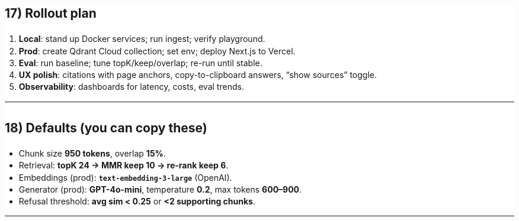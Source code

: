 ## 17) Rollout plan

1. **Local**: stand up Docker services; run ingest; verify playground.
2. **Prod**: create Qdrant Cloud collection; set env; deploy Next.js to Vercel.
3. **Eval**: run baseline; tune topK/keep/overlap; re-run until stable.
4. **UX polish**: citations with page anchors, copy-to-clipboard answers, “show sources” toggle.
5. **Observability**: dashboards for latency, costs, eval trends.

---

## 18) Defaults (you can copy these)

- Chunk size **950 tokens**, overlap **15%**.
- Retrieval: **topK 24 → MMR keep 10 → re-rank keep 6**.
- Embeddings (prod): **`text-embedding-3-large`** (OpenAI).
- Generator (prod): **GPT-4o-mini**, temperature **0.2**, max tokens **600–900**.
- Refusal threshold: **avg sim < 0.25** or **<2 supporting chunks**.

---
